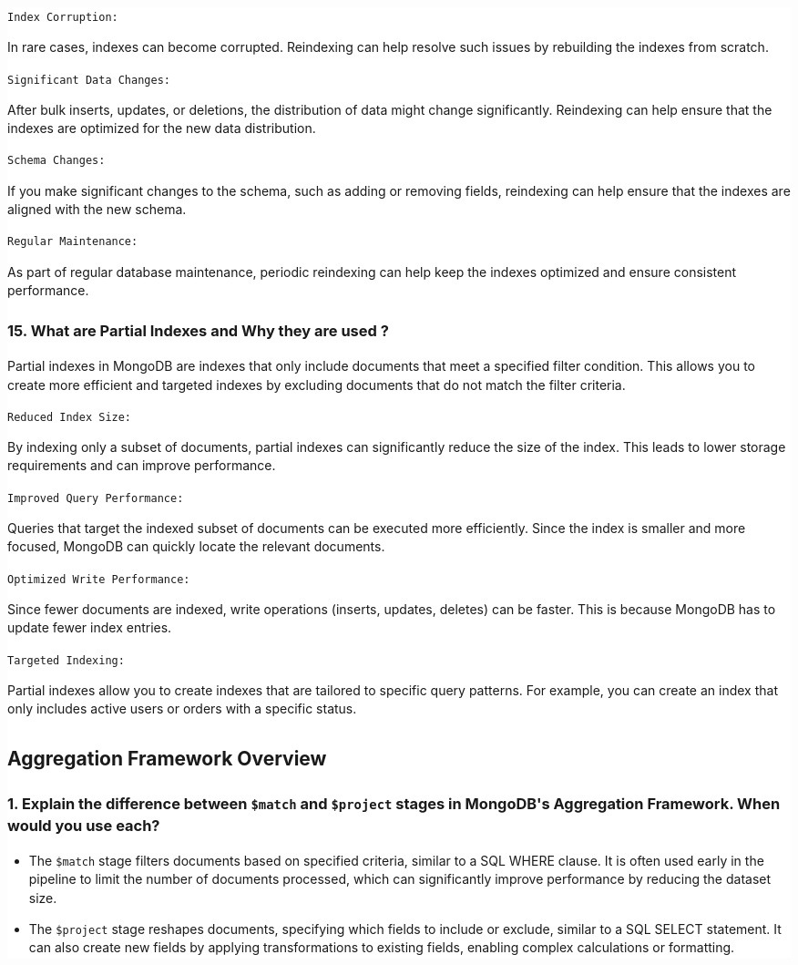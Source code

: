 `Index Corruption:`

In rare cases, indexes can become corrupted. Reindexing can help resolve such issues by rebuilding the indexes from scratch.

`Significant Data Changes:`

After bulk inserts, updates, or deletions, the distribution of data might change significantly. Reindexing can help ensure that the indexes are optimized for the new data distribution.

`Schema Changes:`

If you make significant changes to the schema, such as adding or removing fields, reindexing can help ensure that the indexes are aligned with the new schema.

`Regular Maintenance:`

As part of regular database maintenance, periodic reindexing can help keep the indexes optimized and ensure consistent performance.

### 15. What are Partial Indexes and Why they are used ?

Partial indexes in MongoDB are indexes that only include documents that meet a specified filter condition. This allows you to create more efficient and targeted indexes by excluding documents that do not match the filter criteria.

`Reduced Index Size:`

By indexing only a subset of documents, partial indexes can significantly reduce the size of the index. This leads to lower storage requirements and can improve performance.

`Improved Query Performance:`

Queries that target the indexed subset of documents can be executed more efficiently. Since the index is smaller and more focused, MongoDB can quickly locate the relevant documents.

`Optimized Write Performance:`

Since fewer documents are indexed, write operations (inserts, updates, deletes) can be faster. This is because MongoDB has to update fewer index entries.

`Targeted Indexing:`

Partial indexes allow you to create indexes that are tailored to specific query patterns. For example, you can create an index that only includes active users or orders with a specific status.

## Aggregation Framework Overview

### 1. Explain the difference between `$match` and `$project` stages in MongoDB's Aggregation Framework. When would you use each?

- The `$match` stage filters documents based on specified criteria, similar to a SQL WHERE clause. It is often used early in the pipeline to limit the number of documents processed, which can significantly improve performance by reducing the dataset size.

- The `$project` stage reshapes documents, specifying which fields to include or exclude, similar to a SQL SELECT statement. It can also create new fields by applying transformations to existing fields, enabling complex calculations or formatting.

